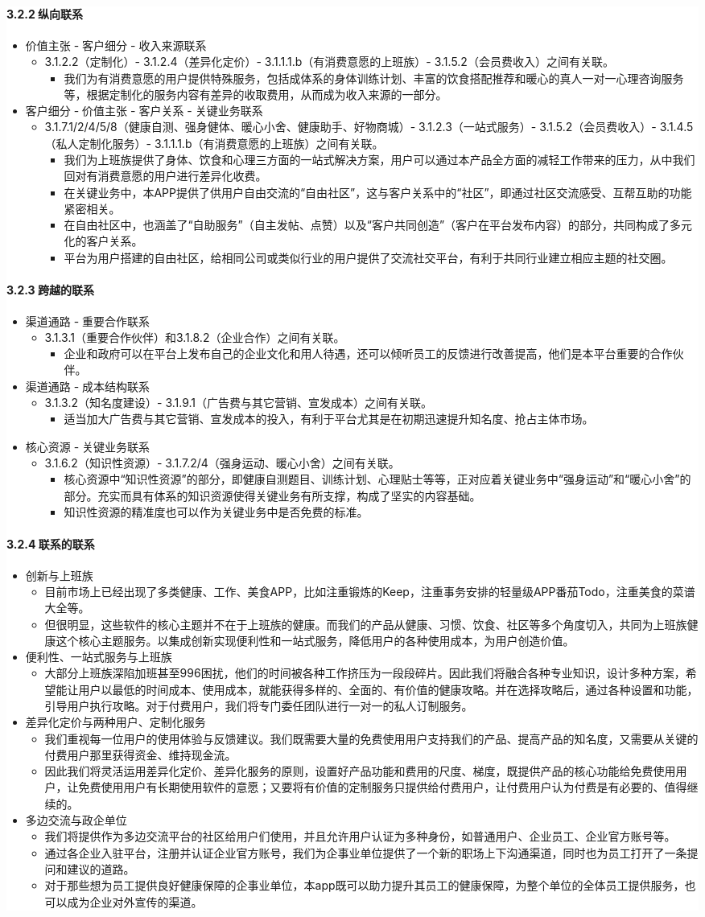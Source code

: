 

#### 3.2.2	纵向联系

- 价值主张 - 客户细分 - 收入来源联系
  - 3.1.2.2（定制化）- 3.1.2.4（差异化定价）- 3.1.1.1.b（有消费意愿的上班族）- 3.1.5.2（会员费收入）之间有关联。
    - 我们为有消费意愿的用户提供特殊服务，包括成体系的身体训练计划、丰富的饮食搭配推荐和暖心的真人一对一心理咨询服务等，根据定制化的服务内容有差异的收取费用，从而成为收入来源的一部分。
- 客户细分 - 价值主张 - 客户关系 - 关键业务联系 
  - 3.1.7.1/2/4/5/8（健康自测、强身健体、暖心小舍、健康助手、好物商城）- 3.1.2.3（一站式服务）- 3.1.5.2（会员费收入）- 3.1.4.5（私人定制化服务）- 3.1.1.1.b（有消费意愿的上班族）之间有关联。
    - 我们为上班族提供了身体、饮食和心理三方面的一站式解决方案，用户可以通过本产品全方面的减轻工作带来的压力，从中我们回对有消费意愿的用户进行差异化收费。
    - 在关键业务中，本APP提供了供用户自由交流的“自由社区”，这与客户关系中的“社区”，即通过社区交流感受、互帮互助的功能紧密相关。
    - 在自由社区中，也涵盖了“自助服务”（自主发帖、点赞）以及“客户共同创造”（客户在平台发布内容）的部分，共同构成了多元化的客户关系。
    - 平台为用户搭建的自由社区，给相同公司或类似行业的用户提供了交流社交平台，有利于共同行业建立相应主题的社交圈。



#### 3.2.3	跨越的联系

- 渠道通路 - 重要合作联系
  - 3.1.3.1（重要合作伙伴）和3.1.8.2（企业合作）之间有关联。
    - 企业和政府可以在平台上发布自己的企业文化和用人待遇，还可以倾听员工的反馈进行改善提高，他们是本平台重要的合作伙伴。
- 渠道通路 - 成本结构联系
  - 3.1.3.2（知名度建设）- 3.1.9.1（广告费与其它营销、宣发成本）之间有关联。
    - 适当加大广告费与其它营销、宣发成本的投入，有利于平台尤其是在初期迅速提升知名度、抢占主体市场。

* 核心资源 - 关键业务联系
  * 3.1.6.2（知识性资源）- 3.1.7.2/4（强身运动、暖心小舍）之间有关联。
    * 核心资源中“知识性资源”的部分，即健康自测题目、训练计划、心理贴士等等，正对应着关键业务中“强身运动”和“暖心小舍”的部分。充实而具有体系的知识资源使得关键业务有所支撑，构成了坚实的内容基础。
    * 知识性资源的精准度也可以作为关键业务中是否免费的标准。



#### 3.2.4	联系的联系

- 创新与上班族
  - 目前市场上已经出现了多类健康、工作、美食APP，比如注重锻炼的Keep，注重事务安排的轻量级APP番茄Todo，注重美食的菜谱大全等。
  - 但很明显，这些软件的核心主题并不在于上班族的健康。而我们的产品从健康、习惯、饮食、社区等多个角度切入，共同为上班族健康这个核心主题服务。以集成创新实现便利性和一站式服务，降低用户的各种使用成本，为用户创造价值。
- 便利性、一站式服务与上班族
  - 大部分上班族深陷加班甚至996困扰，他们的时间被各种工作挤压为一段段碎片。因此我们将融合各种专业知识，设计多种方案，希望能让用户以最低的时间成本、使用成本，就能获得多样的、全面的、有价值的健康攻略。并在选择攻略后，通过各种设置和功能，引导用户执行攻略。对于付费用户，我们将专门委任团队进行一对一的私人订制服务。
- 差异化定价与两种用户、定制化服务
  - 我们重视每一位用户的使用体验与反馈建议。我们既需要大量的免费使用用户支持我们的产品、提高产品的知名度，又需要从关键的付费用户那里获得资金、维持现金流。
  - 因此我们将灵活运用差异化定价、差异化服务的原则，设置好产品功能和费用的尺度、梯度，既提供产品的核心功能给免费使用用户，让免费使用用户有长期使用软件的意愿；又要将有价值的定制服务只提供给付费用户，让付费用户认为付费是有必要的、值得继续的。
- 多边交流与政企单位
  - 我们将提供作为多边交流平台的社区给用户们使用，并且允许用户认证为多种身份，如普通用户、企业员工、企业官方账号等。
  - 通过各企业入驻平台，注册并认证企业官方账号，我们为企事业单位提供了一个新的职场上下沟通渠道，同时也为员工打开了一条提问和建议的道路。
  - 对于那些想为员工提供良好健康保障的企事业单位，本app既可以助力提升其员工的健康保障，为整个单位的全体员工提供服务，也可以成为企业对外宣传的渠道。

